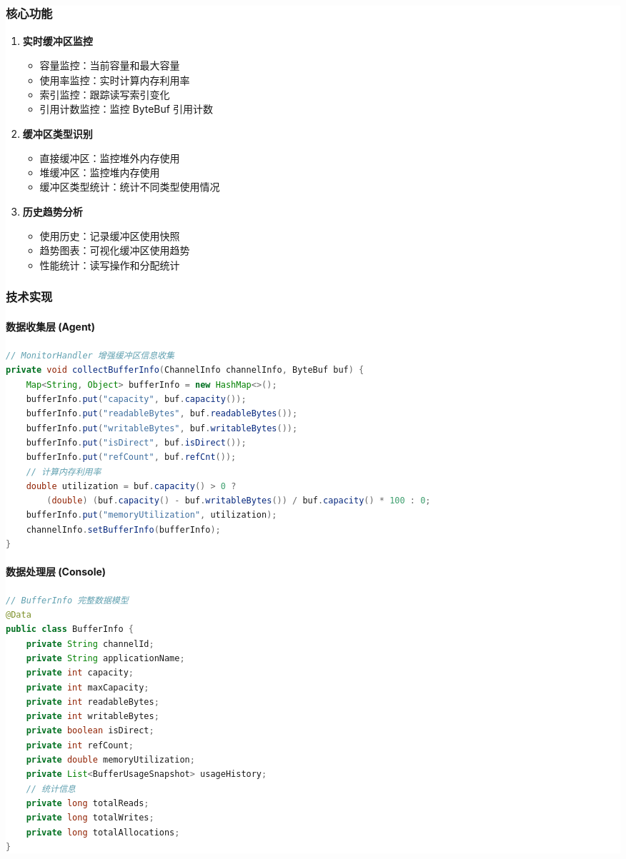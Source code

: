 ### 核心功能
1. **实时缓冲区监控**
   - 容量监控：当前容量和最大容量
   - 使用率监控：实时计算内存利用率
   - 索引监控：跟踪读写索引变化
   - 引用计数监控：监控 ByteBuf 引用计数

2. **缓冲区类型识别**
   - 直接缓冲区：监控堆外内存使用
   - 堆缓冲区：监控堆内存使用
   - 缓冲区类型统计：统计不同类型使用情况

3. **历史趋势分析**
   - 使用历史：记录缓冲区使用快照
   - 趋势图表：可视化缓冲区使用趋势
   - 性能统计：读写操作和分配统计

### 技术实现

#### 数据收集层 (Agent)
```java
// MonitorHandler 增强缓冲区信息收集
private void collectBufferInfo(ChannelInfo channelInfo, ByteBuf buf) {
    Map<String, Object> bufferInfo = new HashMap<>();
    bufferInfo.put("capacity", buf.capacity());
    bufferInfo.put("readableBytes", buf.readableBytes());
    bufferInfo.put("writableBytes", buf.writableBytes());
    bufferInfo.put("isDirect", buf.isDirect());
    bufferInfo.put("refCount", buf.refCnt());
    // 计算内存利用率
    double utilization = buf.capacity() > 0 ? 
        (double) (buf.capacity() - buf.writableBytes()) / buf.capacity() * 100 : 0;
    bufferInfo.put("memoryUtilization", utilization);
    channelInfo.setBufferInfo(bufferInfo);
}
```

#### 数据处理层 (Console)
```java
// BufferInfo 完整数据模型
@Data
public class BufferInfo {
    private String channelId;
    private String applicationName;
    private int capacity;
    private int maxCapacity;
    private int readableBytes;
    private int writableBytes;
    private boolean isDirect;
    private int refCount;
    private double memoryUtilization;
    private List<BufferUsageSnapshot> usageHistory;
    // 统计信息
    private long totalReads;
    private long totalWrites;
    private long totalAllocations;
}
```
